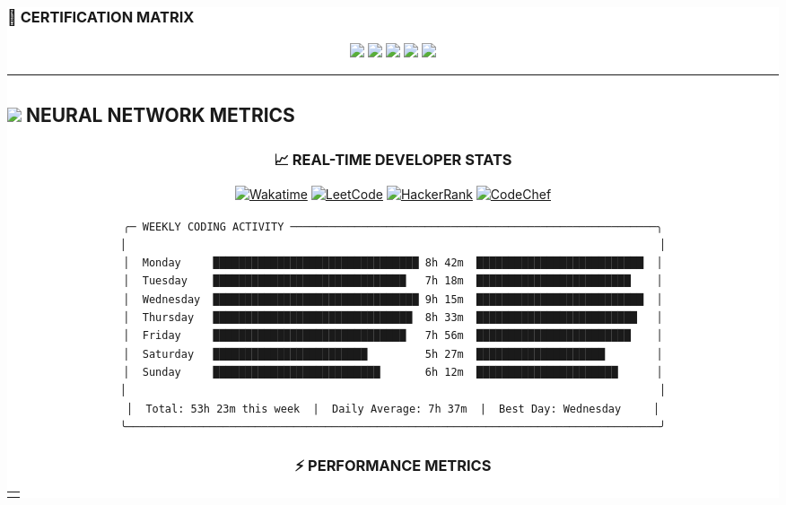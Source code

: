 ### 🏅 **CERTIFICATION MATRIX**

<p align="center">
<img src="https://img.shields.io/badge/AWS-Certified%20Solutions%20Architect-FF9900?style=for-the-badge&logo=amazon-aws&logoColor=white" />
<img src="https://img.shields.io/badge/Google%20Cloud-Professional%20Developer-4285F4?style=for-the-badge&logo=google-cloud&logoColor=white" />
<img src="https://img.shields.io/badge/Unity-Certified%20Expert-000000?style=for-the-badge&logo=unity&logoColor=white" />
<img src="https://img.shields.io/badge/Microsoft-Azure%20Developer-0078D4?style=for-the-badge&logo=microsoft-azure&logoColor=white" />
<img src="https://img.shields.io/badge/Ethereum-Blockchain%20Developer-3C3C3D?style=for-the-badge&logo=ethereum&logoColor=white" />
</p>

</div>

---

## <img src="https://media.giphy.com/media/l3vRfNA1p0rvhMSvS/giphy.gif" width="35"> **NEURAL NETWORK METRICS**

<div align="center">

### 📈 **REAL-TIME DEVELOPER STATS**

[![Wakatime](https://wakatime.com/badge/user/youruuid.svg?style=for-the-badge)](https://wakatime.com/@ZombieX!ter)
[![LeetCode](https://img.shields.io/badge/LeetCode-500%20Solved-FFA116?style=for-the-badge&logo=leetcode&logoColor=black)](https://leetcode.com/zombiex!ter)
[![HackerRank](https://img.shields.io/badge/HackerRank-5%20Star-00EA64?style=for-the-badge&logo=hackerrank&logoColor=white)](https://hackerrank.com/zombiex!ter)
[![CodeChef](https://img.shields.io/badge/CodeChef-5%20Star-5B4638?style=for-the-badge&logo=codechef&logoColor=white)](https://codechef.com/users/zombieX!ter)

```
╭─ WEEKLY CODING ACTIVITY ─────────────────────────────────────────────────────────╮
│                                                                                   │
│  Monday     ████████████████████████████████ 8h 42m  ██████████████████████████  │
│  Tuesday    ██████████████████████████████   7h 18m  ████████████████████████    │
│  Wednesday  ████████████████████████████████ 9h 15m  ██████████████████████████  │
│  Thursday   ███████████████████████████████  8h 33m  █████████████████████████   │
│  Friday     ██████████████████████████████   7h 56m  ████████████████████████    │
│  Saturday   ████████████████████████         5h 27m  ████████████████████        │
│  Sunday     ██████████████████████████       6h 12m  ██████████████████████      │
│                                                                                   │
│  Total: 53h 23m this week  |  Daily Average: 7h 37m  |  Best Day: Wednesday     │
╰───────────────────────────────────────────────────────────────────────────────────╯
```

### ⚡ **PERFORMANCE METRICS**

<table align="center">
<tr>
<td align="center">
